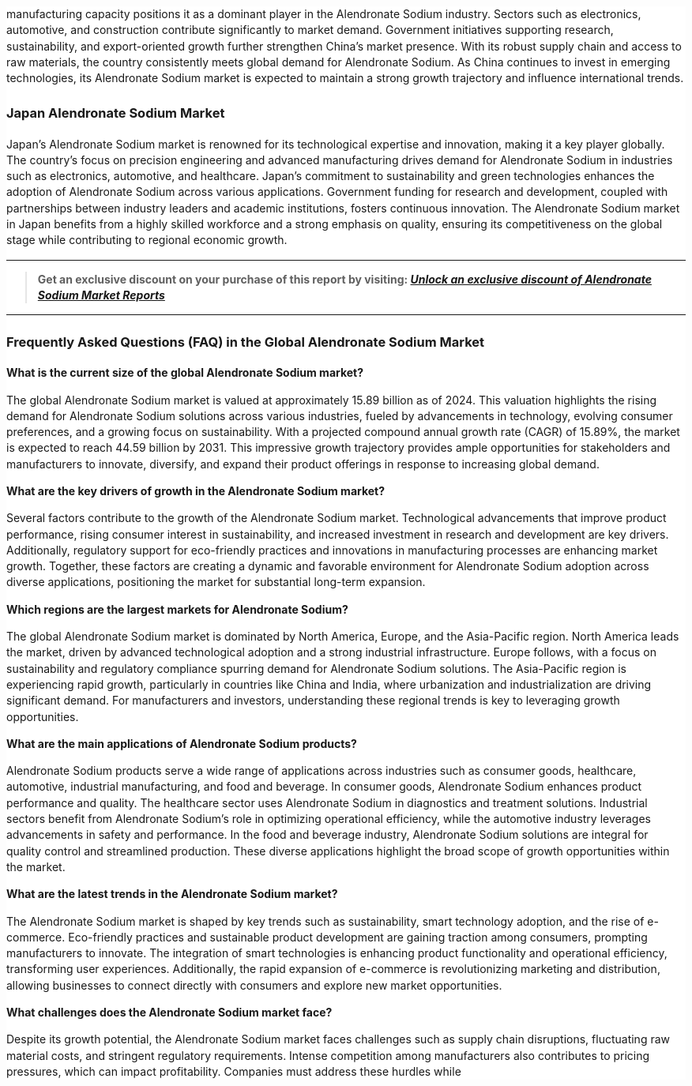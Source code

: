 manufacturing capacity positions it as a dominant player in the Alendronate Sodium industry. Sectors such as electronics, automotive, and construction contribute significantly to market demand. Government initiatives supporting research, sustainability, and export-oriented growth further strengthen China&rsquo;s market presence. With its robust supply chain and access to raw materials, the country consistently meets global demand for Alendronate Sodium. As China continues to invest in emerging technologies, its Alendronate Sodium market is expected to maintain a strong growth trajectory and influence international trends.</p><h3>Japan Alendronate Sodium Market</h3><p>Japan&rsquo;s Alendronate Sodium market is renowned for its technological expertise and innovation, making it a key player globally. The country&rsquo;s focus on precision engineering and advanced manufacturing drives demand for Alendronate Sodium in industries such as electronics, automotive, and healthcare. Japan&rsquo;s commitment to sustainability and green technologies enhances the adoption of Alendronate Sodium across various applications. Government funding for research and development, coupled with partnerships between industry leaders and academic institutions, fosters continuous innovation. The Alendronate Sodium market in Japan benefits from a highly skilled workforce and a strong emphasis on quality, ensuring its competitiveness on the global stage while contributing to regional economic growth.</p><hr /><blockquote><p><strong>Get an exclusive discount on your purchase of this report by visiting: <em><a href="://marketresearchpulse.com/ask-for-discount/35108?utm_source=Github&amp;utm_medium=0116">Unlock an exclusive discount of Alendronate Sodium Market Reports</a></em>&nbsp;</strong></p></blockquote><hr /><h3>Frequently Asked Questions (FAQ) in the Global Alendronate Sodium Market</h3><p><strong>What is the current size of the global Alendronate Sodium market?</strong></p><p>The global Alendronate Sodium market is valued at approximately 15.89 billion as of 2024. This valuation highlights the rising demand for Alendronate Sodium solutions across various industries, fueled by advancements in technology, evolving consumer preferences, and a growing focus on sustainability. With a projected compound annual growth rate (CAGR) of 15.89%, the market is expected to reach 44.59 billion by 2031. This impressive growth trajectory provides ample opportunities for stakeholders and manufacturers to innovate, diversify, and expand their product offerings in response to increasing global demand.</p><p><strong>What are the key drivers of growth in the Alendronate Sodium market?</strong></p><p>Several factors contribute to the growth of the Alendronate Sodium market. Technological advancements that improve product performance, rising consumer interest in sustainability, and increased investment in research and development are key drivers. Additionally, regulatory support for eco-friendly practices and innovations in manufacturing processes are enhancing market growth. Together, these factors are creating a dynamic and favorable environment for Alendronate Sodium adoption across diverse applications, positioning the market for substantial long-term expansion.</p><p><strong>Which regions are the largest markets for Alendronate Sodium?</strong></p><p>The global Alendronate Sodium market is dominated by North America, Europe, and the Asia-Pacific region. North America leads the market, driven by advanced technological adoption and a strong industrial infrastructure. Europe follows, with a focus on sustainability and regulatory compliance spurring demand for Alendronate Sodium solutions. The Asia-Pacific region is experiencing rapid growth, particularly in countries like China and India, where urbanization and industrialization are driving significant demand. For manufacturers and investors, understanding these regional trends is key to leveraging growth opportunities.</p><p><strong>What are the main applications of Alendronate Sodium products?</strong></p><p>Alendronate Sodium products serve a wide range of applications across industries such as consumer goods, healthcare, automotive, industrial manufacturing, and food and beverage. In consumer goods, Alendronate Sodium enhances product performance and quality. The healthcare sector uses Alendronate Sodium in diagnostics and treatment solutions. Industrial sectors benefit from Alendronate Sodium&rsquo;s role in optimizing operational efficiency, while the automotive industry leverages advancements in safety and performance. In the food and beverage industry, Alendronate Sodium solutions are integral for quality control and streamlined production. These diverse applications highlight the broad scope of growth opportunities within the market.</p><p><strong>What are the latest trends in the Alendronate Sodium market?</strong></p><p>The Alendronate Sodium market is shaped by key trends such as sustainability, smart technology adoption, and the rise of e-commerce. Eco-friendly practices and sustainable product development are gaining traction among consumers, prompting manufacturers to innovate. The integration of smart technologies is enhancing product functionality and operational efficiency, transforming user experiences. Additionally, the rapid expansion of e-commerce is revolutionizing marketing and distribution, allowing businesses to connect directly with consumers and explore new market opportunities.</p><p><strong>What challenges does the Alendronate Sodium market face?</strong></p><p>Despite its growth potential, the Alendronate Sodium market faces challenges such as supply chain disruptions, fluctuating raw material costs, and stringent regulatory requirements. Intense competition among manufacturers also contributes to pricing pressures, which can impact profitability. Companies must address these hurdles while